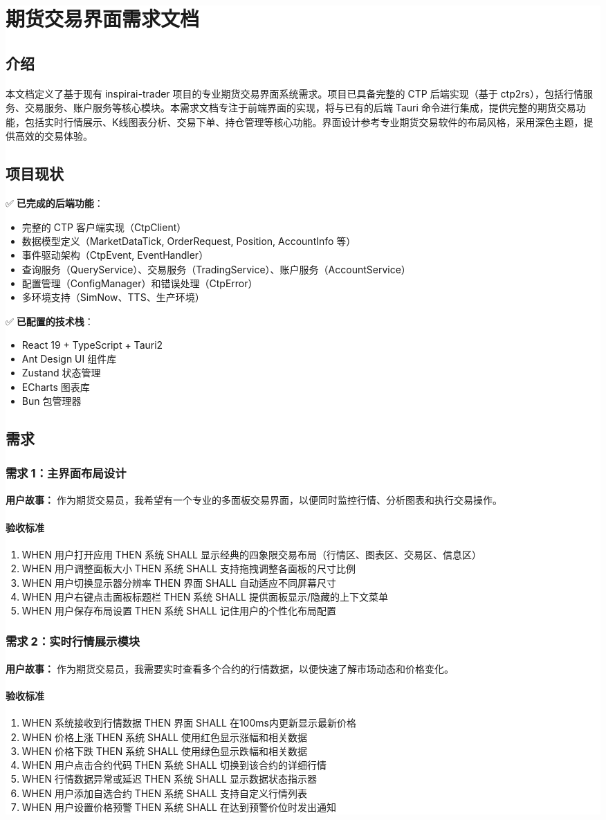 # 期货交易界面需求文档

## 介绍

本文档定义了基于现有 inspirai-trader 项目的专业期货交易界面系统需求。项目已具备完整的 CTP 后端实现（基于 ctp2rs），包括行情服务、交易服务、账户服务等核心模块。本需求文档专注于前端界面的实现，将与已有的后端 Tauri 命令进行集成，提供完整的期货交易功能，包括实时行情展示、K线图表分析、交易下单、持仓管理等核心功能。界面设计参考专业期货交易软件的布局风格，采用深色主题，提供高效的交易体验。

## 项目现状

✅ **已完成的后端功能**：
- 完整的 CTP 客户端实现（CtpClient）
- 数据模型定义（MarketDataTick, OrderRequest, Position, AccountInfo 等）
- 事件驱动架构（CtpEvent, EventHandler）
- 查询服务（QueryService）、交易服务（TradingService）、账户服务（AccountService）
- 配置管理（ConfigManager）和错误处理（CtpError）
- 多环境支持（SimNow、TTS、生产环境）

✅ **已配置的技术栈**：
- React 19 + TypeScript + Tauri2
- Ant Design UI 组件库
- Zustand 状态管理
- ECharts 图表库
- Bun 包管理器

## 需求

### 需求 1：主界面布局设计

**用户故事：** 作为期货交易员，我希望有一个专业的多面板交易界面，以便同时监控行情、分析图表和执行交易操作。

#### 验收标准

1. WHEN 用户打开应用 THEN 系统 SHALL 显示经典的四象限交易布局（行情区、图表区、交易区、信息区）
2. WHEN 用户调整面板大小 THEN 系统 SHALL 支持拖拽调整各面板的尺寸比例
3. WHEN 用户切换显示器分辨率 THEN 界面 SHALL 自动适应不同屏幕尺寸
4. WHEN 用户右键点击面板标题栏 THEN 系统 SHALL 提供面板显示/隐藏的上下文菜单
5. WHEN 用户保存布局设置 THEN 系统 SHALL 记住用户的个性化布局配置

### 需求 2：实时行情展示模块

**用户故事：** 作为期货交易员，我需要实时查看多个合约的行情数据，以便快速了解市场动态和价格变化。

#### 验收标准

1. WHEN 系统接收到行情数据 THEN 界面 SHALL 在100ms内更新显示最新价格
2. WHEN 价格上涨 THEN 系统 SHALL 使用红色显示涨幅和相关数据
3. WHEN 价格下跌 THEN 系统 SHALL 使用绿色显示跌幅和相关数据
4. WHEN 用户点击合约代码 THEN 系统 SHALL 切换到该合约的详细行情
5. WHEN 行情数据异常或延迟 THEN 系统 SHALL 显示数据状态指示器
6. WHEN 用户添加自选合约 THEN 系统 SHALL 支持自定义行情列表
7. WHEN 用户设置价格预警 THEN 系统 SHALL 在达到预警价位时发出通知
